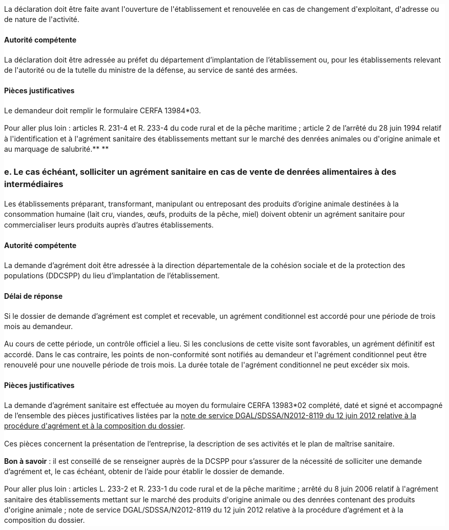 La déclaration doit être faite avant l'ouverture de l'établissement et renouvelée en cas de changement d'exploitant, d'adresse ou de nature de l'activité.

#### Autorité compétente

La déclaration doit être adressée au préfet du département d’implantation de l’établissement ou, pour les établissements relevant de l'autorité ou de la tutelle du ministre de la défense, au service de santé des armées.

#### Pièces justificatives 

Le demandeur doit remplir le formulaire CERFA 13984*03.

Pour aller plus loin : articles R. 231-4 et R. 233-4 du code rural et de la pêche maritime ; article 2 de l’arrêté du 28 juin 1994 relatif à l'identification et à l'agrément sanitaire des établissements mettant sur le marché des denrées animales ou d'origine animale et au marquage de salubrité.** **

### e. Le cas échéant, solliciter un agrément sanitaire en cas de vente de denrées alimentaires à des intermédiaires

Les établissements préparant, transformant, manipulant ou entreposant des produits d’origine animale destinées à la consommation humaine (lait cru, viandes, œufs, produits de la pêche, miel) doivent obtenir un agrément sanitaire pour commercialiser leurs produits auprès d’autres établissements.

#### Autorité compétente

La demande d’agrément doit être adressée à la direction départementale de la cohésion sociale et de la protection des populations (DDCSPP) du lieu d’implantation de l’établissement.

#### Délai de réponse

Si le dossier de demande d’agrément est complet et recevable, un agrément conditionnel est accordé pour une période de trois mois au demandeur.

Au cours de cette période, un contrôle officiel a lieu. Si les conclusions de cette visite sont favorables, un agrément définitif est accordé. Dans le cas contraire, les points de non-conformité sont notifiés au demandeur et l'agrément conditionnel peut être renouvelé pour une nouvelle période de trois mois. La durée totale de l'agrément conditionnel ne peut excéder six mois.

#### Pièces justificatives

La demande d’agrément sanitaire est effectuée au moyen du formulaire CERFA 13983*02 complété, daté et signé et accompagné de l’ensemble des pièces justificatives listées par la [note de service DGAL/SDSSA/N2012-8119 du 12 juin 2012 relative à la procédure d'agrément et à la composition du dossier](http://agriculture.gouv.fr/ministere/note-de-service-dgalsdssan2012-8119-du-12062012).

Ces pièces concernent la présentation de l’entreprise, la description de ses activités et le plan de maîtrise sanitaire.

**Bon à savoir** : il est conseillé de se renseigner auprès de la DCSPP pour s’assurer de la nécessité de solliciter une demande d’agrément et, le cas échéant, obtenir de l’aide pour établir le dossier de demande.

Pour aller plus loin : articles L. 233-2 et R. 233-1 du code rural et de la pêche maritime ; arrêté du 8 juin 2006 relatif à l'agrément sanitaire des établissements mettant sur le marché des produits d'origine animale ou des denrées contenant des produits d'origine animale ; note de service DGAL/SDSSA/N2012-8119 du 12 juin 2012 relative à la procédure d’agrément et à la composition du dossier.
